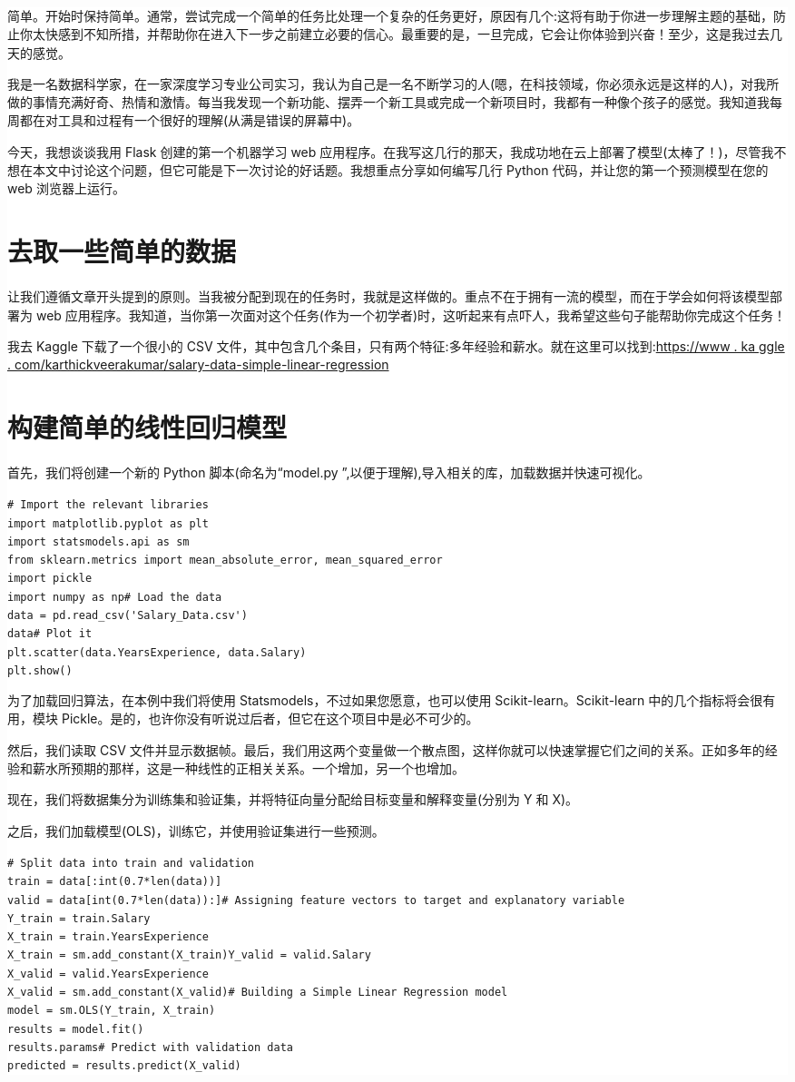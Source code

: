 简单。开始时保持简单。通常，尝试完成一个简单的任务比处理一个复杂的任务更好，原因有几个:这将有助于你进一步理解主题的基础，防止你太快感到不知所措，并帮助你在进入下一步之前建立必要的信心。最重要的是，一旦完成，它会让你体验到兴奋！至少，这是我过去几天的感觉。

我是一名数据科学家，在一家深度学习专业公司实习，我认为自己是一名不断学习的人(嗯，在科技领域，你必须永远是这样的人)，对我所做的事情充满好奇、热情和激情。每当我发现一个新功能、摆弄一个新工具或完成一个新项目时，我都有一种像个孩子的感觉。我知道我每周都在对工具和过程有一个很好的理解(从满是错误的屏幕中)。

今天，我想谈谈我用 Flask 创建的第一个机器学习 web 应用程序。在我写这几行的那天，我成功地在云上部署了模型(太棒了！)，尽管我不想在本文中讨论这个问题，但它可能是下一次讨论的好话题。我想重点分享如何编写几行 Python 代码，并让您的第一个预测模型在您的 web 浏览器上运行。

# 去取一些简单的数据

让我们遵循文章开头提到的原则。当我被分配到现在的任务时，我就是这样做的。重点不在于拥有一流的模型，而在于学会如何将该模型部署为 web 应用程序。我知道，当你第一次面对这个任务(作为一个初学者)时，这听起来有点吓人，我希望这些句子能帮助你完成这个任务！

我去 Kaggle 下载了一个很小的 CSV 文件，其中包含几个条目，只有两个特征:多年经验和薪水。就在这里可以找到:[https://www . ka ggle . com/karthickveerakumar/salary-data-simple-linear-regression](https://www.kaggle.com/karthickveerakumar/salary-data-simple-linear-regression)

# 构建简单的线性回归模型

首先，我们将创建一个新的 Python 脚本(命名为“model.py ”,以便于理解),导入相关的库，加载数据并快速可视化。

```
# Import the relevant libraries
import matplotlib.pyplot as plt
import statsmodels.api as sm
from sklearn.metrics import mean_absolute_error, mean_squared_error
import pickle
import numpy as np# Load the data
data = pd.read_csv('Salary_Data.csv')
data# Plot it
plt.scatter(data.YearsExperience, data.Salary)
plt.show()
```

为了加载回归算法，在本例中我们将使用 Statsmodels，不过如果您愿意，也可以使用 Scikit-learn。Scikit-learn 中的几个指标将会很有用，模块 Pickle。是的，也许你没有听说过后者，但它在这个项目中是必不可少的。

然后，我们读取 CSV 文件并显示数据帧。最后，我们用这两个变量做一个散点图，这样你就可以快速掌握它们之间的关系。正如多年的经验和薪水所预期的那样，这是一种线性的正相关关系。一个增加，另一个也增加。

现在，我们将数据集分为训练集和验证集，并将特征向量分配给目标变量和解释变量(分别为 Y 和 X)。

之后，我们加载模型(OLS)，训练它，并使用验证集进行一些预测。

```
# Split data into train and validation
train = data[:int(0.7*len(data))]
valid = data[int(0.7*len(data)):]# Assigning feature vectors to target and explanatory variable
Y_train = train.Salary
X_train = train.YearsExperience
X_train = sm.add_constant(X_train)Y_valid = valid.Salary
X_valid = valid.YearsExperience
X_valid = sm.add_constant(X_valid)# Building a Simple Linear Regression model
model = sm.OLS(Y_train, X_train)
results = model.fit()
results.params# Predict with validation data
predicted = results.predict(X_valid)
```
